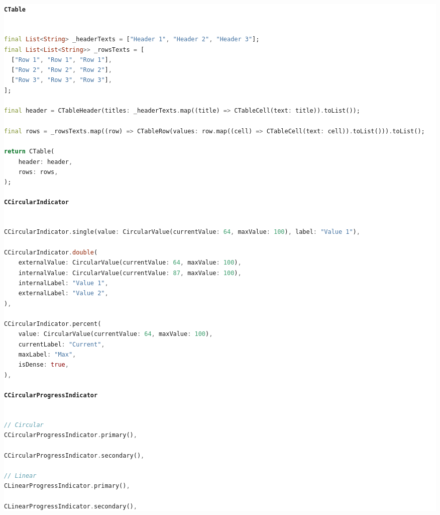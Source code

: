 
#### `CTable`

```dart

final List<String> _headerTexts = ["Header 1", "Header 2", "Header 3"];
final List<List<String>> _rowsTexts = [
  ["Row 1", "Row 1", "Row 1"],
  ["Row 2", "Row 2", "Row 2"],
  ["Row 3", "Row 3", "Row 3"],
];

final header = CTableHeader(titles: _headerTexts.map((title) => CTableCell(text: title)).toList());

final rows = _rowsTexts.map((row) => CTableRow(values: row.map((cell) => CTableCell(text: cell)).toList())).toList();

return CTable(
    header: header,
    rows: rows,
);

```

#### `CCircularIndicator`

```dart

CCircularIndicator.single(value: CircularValue(currentValue: 64, maxValue: 100), label: "Value 1"),

CCircularIndicator.double(
    externalValue: CircularValue(currentValue: 64, maxValue: 100),
    internalValue: CircularValue(currentValue: 87, maxValue: 100),
    internalLabel: "Value 1",
    externalLabel: "Value 2",
),

CCircularIndicator.percent(
    value: CircularValue(currentValue: 64, maxValue: 100),
    currentLabel: "Current",
    maxLabel: "Max",
    isDense: true,
),

```

#### `CCircularProgressIndicator`

```dart

// Circular
CCircularProgressIndicator.primary(),

CCircularProgressIndicator.secondary(),

// Linear
CLinearProgressIndicator.primary(),

CLinearProgressIndicator.secondary(),

```
